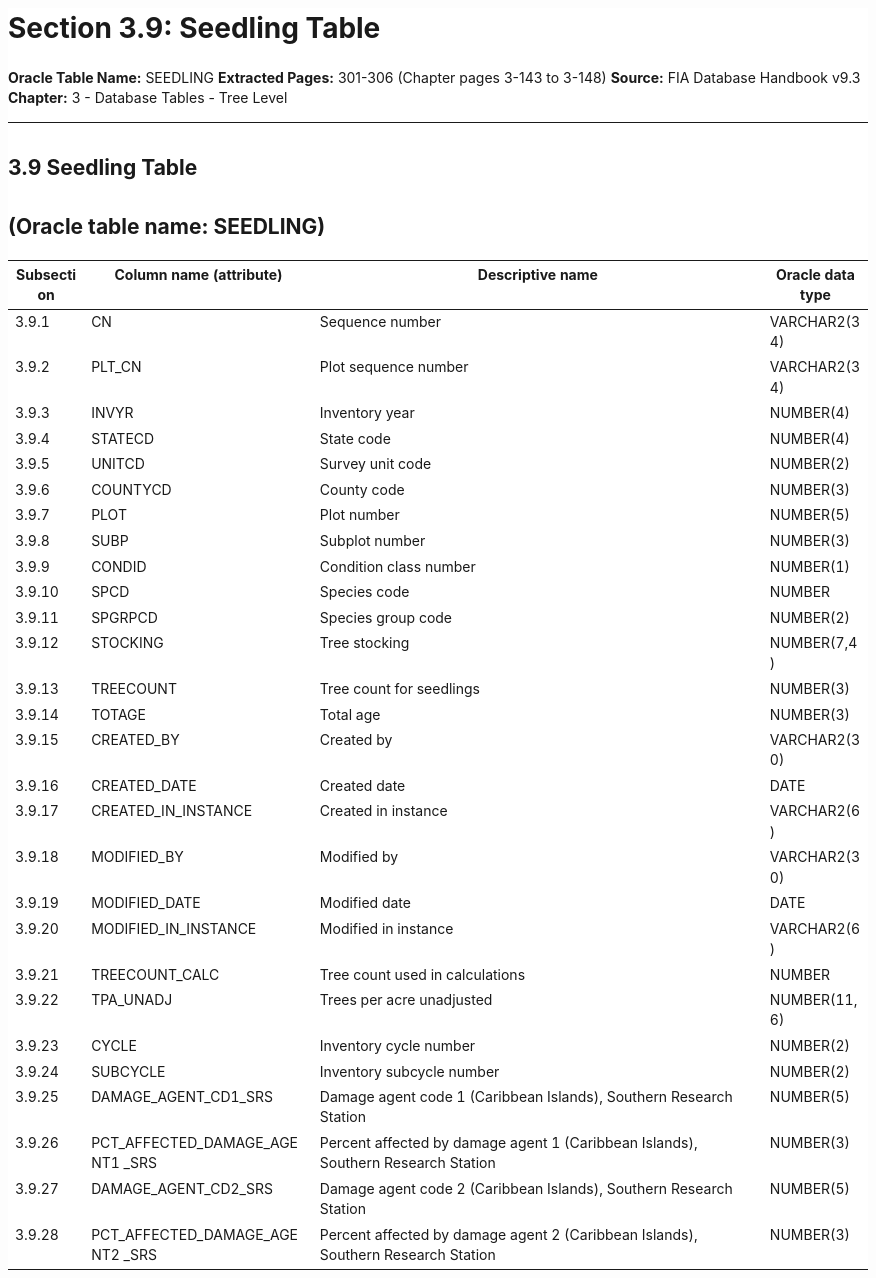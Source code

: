 # Section 3.9: Seedling Table
**Oracle Table Name:** SEEDLING
**Extracted Pages:** 301-306 (Chapter pages 3-143 to 3-148)
**Source:** FIA Database Handbook v9.3
**Chapter:** 3 - Database Tables - Tree Level

---

## 3.9 Seedling Table

## (Oracle table name: SEEDLING)

| Subsection   | Column name (attribute)         | Descriptive name                                                                  | Oracle data type   |
|--------------|---------------------------------|-----------------------------------------------------------------------------------|--------------------|
| 3.9.1        | CN                              | Sequence number                                                                   | VARCHAR2(34)       |
| 3.9.2        | PLT_CN                          | Plot sequence number                                                              | VARCHAR2(34)       |
| 3.9.3        | INVYR                           | Inventory year                                                                    | NUMBER(4)          |
| 3.9.4        | STATECD                         | State code                                                                        | NUMBER(4)          |
| 3.9.5        | UNITCD                          | Survey unit code                                                                  | NUMBER(2)          |
| 3.9.6        | COUNTYCD                        | County code                                                                       | NUMBER(3)          |
| 3.9.7        | PLOT                            | Plot number                                                                       | NUMBER(5)          |
| 3.9.8        | SUBP                            | Subplot number                                                                    | NUMBER(3)          |
| 3.9.9        | CONDID                          | Condition class number                                                            | NUMBER(1)          |
| 3.9.10       | SPCD                            | Species code                                                                      | NUMBER             |
| 3.9.11       | SPGRPCD                         | Species group code                                                                | NUMBER(2)          |
| 3.9.12       | STOCKING                        | Tree stocking                                                                     | NUMBER(7,4)        |
| 3.9.13       | TREECOUNT                       | Tree count for seedlings                                                          | NUMBER(3)          |
| 3.9.14       | TOTAGE                          | Total age                                                                         | NUMBER(3)          |
| 3.9.15       | CREATED_BY                      | Created by                                                                        | VARCHAR2(30)       |
| 3.9.16       | CREATED_DATE                    | Created date                                                                      | DATE               |
| 3.9.17       | CREATED_IN_INSTANCE             | Created in instance                                                               | VARCHAR2(6)        |
| 3.9.18       | MODIFIED_BY                     | Modified by                                                                       | VARCHAR2(30)       |
| 3.9.19       | MODIFIED_DATE                   | Modified date                                                                     | DATE               |
| 3.9.20       | MODIFIED_IN_INSTANCE            | Modified in instance                                                              | VARCHAR2(6)        |
| 3.9.21       | TREECOUNT_CALC                  | Tree count used in calculations                                                   | NUMBER             |
| 3.9.22       | TPA_UNADJ                       | Trees per acre unadjusted                                                         | NUMBER(11,6)       |
| 3.9.23       | CYCLE                           | Inventory cycle number                                                            | NUMBER(2)          |
| 3.9.24       | SUBCYCLE                        | Inventory subcycle number                                                         | NUMBER(2)          |
| 3.9.25       | DAMAGE_AGENT_CD1_SRS            | Damage agent code 1 (Caribbean Islands), Southern Research Station                | NUMBER(5)          |
| 3.9.26       | PCT_AFFECTED_DAMAGE_AGENT1 _SRS | Percent affected by damage agent 1 (Caribbean Islands), Southern Research Station | NUMBER(3)          |
| 3.9.27       | DAMAGE_AGENT_CD2_SRS            | Damage agent code 2 (Caribbean Islands), Southern Research Station                | NUMBER(5)          |
| 3.9.28       | PCT_AFFECTED_DAMAGE_AGENT2 _SRS | Percent affected by damage agent 2 (Caribbean Islands), Southern Research Station | NUMBER(3)          |